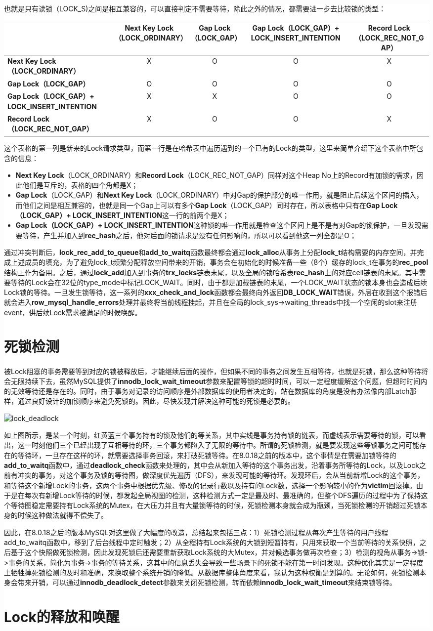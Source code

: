 也就是只有读锁（LOCK_S)之间是相互兼容的，可以直接判定不需要等待，除此之外的情况，都需要进一步去比较锁的类型：

|                                                 | **Next Key Lock**（LOCK_ORDINARY） | **Gap Lock**（LOCK_GAP） | **Gap Lock（LOCK_GAP）+ LOCK_INSERT_INTENTION** | **Record Lock**（LOCK_REC_NOT_GAP） |
| ----------------------------------------------- | :----------------------------------: | :------------------------: | :-----------------------------------------------: | :-----------------------------------: |
| **Next Key Lock（LOCK_ORDINARY）**              | X                                  | O                        | O                                               | X                                   |
| **Gap Lock（LOCK_GAP）**                        | O                                  | O                        | O                                               | O                                   |
| **Gap Lock（LOCK_GAP）+ LOCK_INSERT_INTENTION** | X                                  | X                        | O                                               | O                                   |
| **Record Lock（LOCK_REC_NOT_GAP）**             | X                                  | O                        | O                                               | X                                   |

这个表格的第一列是新来的Lock请求类型，而第一行是在哈希表中遍历遇到的一个已有的Lock的类型，这里来简单介绍下这个表格中所包含的信息：

- **Next Key Lock**（LOCK_ORDINARY）和**Record Lock**（LOCK_REC_NOT_GAP）同样对这个Heap No上的Record有加锁的需求，因此他们是互斥的，表格的四个角都是X；
- **Gap Lock**（LOCK_GAP）和**Next Key Lock**（LOCK_ORDINARY）中对Gap的保护部分的唯一作用，就是阻止后续这个区间的插入，而他们之间是相互兼容的，也就是同一个Gap上可以有多个**Gap Lock**（LOCK_GAP）同时存在，所以表格中只有在**Gap Lock（LOCK_GAP）+ LOCK_INSERT_INTENTION**这一行的前两个是X；
- **Gap Lock（LOCK_GAP）+ LOCK_INSERT_INTENTION**这种锁的唯一作用就是检查这个区间上是不是有对Gap的锁保护，一旦发现需要等待，产生并加入到**rec_hash**之后，他对后面的锁请求是没有任何影响的，所以可以看到他这一列全都是O；

通过冲突判断后，**lock_rec_add_to_queue**和**add_to_waitq**函数最终都会通过**lock_alloc**从事务上分配**lock_t**结构需要的内存空间，并完成上述成员的填充，为了避免lock_t频繁分配释放空间带来的开销，事务会在初始化的时候准备一些（8个）缓存的lock_t在事务的**rec_pool**结构上作为备用。之后，通过**lock_add**加入到事务的**trx_locks**链表末尾，以及全局的锁哈希表**rec_hash**上的对应cell链表的末尾。其中需要等待的Lock会在32位的type_mode中标记LOCK_WAIT。同时，由于都是加载链表的末尾，一个LOCK_WAIT状态的锁本身也会造成后续Lock锁的等待。一旦发生锁等待，这一系列的**xxx_check_and_lock**函数都会最终向外返回**DB_LOCK_WAIT**错误，外层在收到这个报错后就会进入**row_mysql_handle_errors**处理并最终将当前线程挂起，并且在全局的lock_sys->waiting_threads中找一个空闲的slot来注册event，供后续Lock需求被满足的时候唤醒。



# 死锁检测

被Lock阻塞的事务需要等到对应的锁被释放后，才能继续后面的操作，但如果不同的事务之间发生互相等待，也就是死锁，那么这种等待将会无限持续下去，虽然MySQL提供了**innodb_lock_wait_timeout**参数来配置等锁的超时时间，可以一定程度缓解这个问题，但超时时间内的无效等待还是存在的。同时，由于事务对记录的访问顺序是外部数据库的使用者决定的，站在数据库的角度是没有办法像内部Latch那样，通过良好设计的加锁顺序来避免死锁的。因此，尽快发现并解决这种可能的死锁是必要的。

![lock_deadlock](http://catkang.github.io/assets/img/innodb_lock/lock_deadlock.png)

如上图所示，是某一个时刻，红黄蓝三个事务持有的锁及他们的等关系，其中实线是事务持有锁的链表，而虚线表示需要等待的锁，可以看出，这一时刻他们三个已经出现了互相等待的环，三个事务都陷入了无限的等待中。所谓的死锁检测，就是要发现这些等锁事务之间可能存在的等待环，一旦存在这样的环，就需要选择事务回滚，来打破死锁等待。在8.0.18之前的版本中，这个事情是在需要加锁等待的**add_to_waitq**函数中，通过**deadlock_check**函数来处理的，其中会从新加入等待的这个事务出发，沿着事务所等待的Lock，以及Lock之前有冲突的事务，对这个事务及锁的等待图，做深度优先遍历（DFS），来发现可能的等待环。发现环后，会从当前新增Lock的这个事务，和等待这个新增Lock的事务，这两个事务中根据优先级、修改的记录行数以及持有的Lock数，选择一个影响较小的作为**victim**回滚掉。由于是在每次有新增Lock等待的时候，都发起全局视图的检测，这种检测方式一定是最及时、最准确的，但整个DFS遍历的过程中为了保持这个等待图稳定需要持有Lock系统的Mutex，在大压力并且有大量锁等待的时候，死锁检测本身就会成为瓶颈，当死锁检测的开销超过死锁本身的时候这种做法就得不偿失了。

因此，在8.0.18之后的版本MySQL对这里做了大幅度的改造，总结起来包括三点：1）死锁检测过程从每次产生等待的用户线程add_to_waitq函数中，移到了后台线程中定时触发；2）从全程持有Lock系统的大锁到短暂持有，只用来获取一个当前等待的关系快照，之后基于这个快照做死锁检测，因此发现死锁后还需要重新获取Lock系统的大Mutex，并对候选事务做再次检查；3）检测的视角从事务->锁->事务的关系，简化为事务->事务的等待关系，这其中的信息丢失会导致一些场景下的死锁不能在第一时间发现。这种优化其实是一定程度上牺牲掉死锁检测的及时和准确，来换取整个系统开销的降低。从数据库整体角度来看，我认为这种权衡是划算的。无论如何，死锁检测本身会带来开销，可以通过**innodb_deadlock_detect**参数来关闭死锁检测，转而依赖**innodb_lock_wait_timeout**来结束锁等待。



# Lock的释放和唤醒
